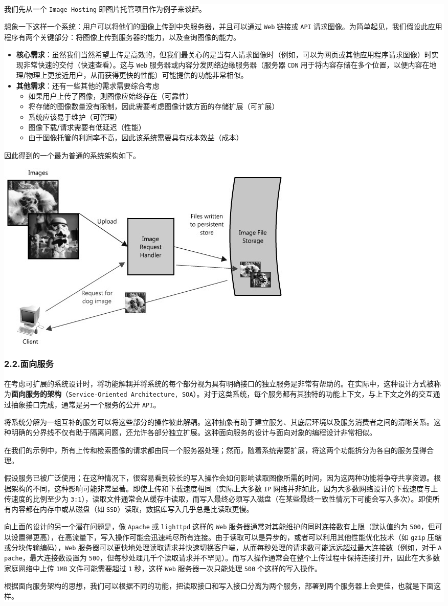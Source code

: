 我们先从一个 `Image Hosting` 即图片托管项目作为例子来谈起。

想象一下这样一个系统：用户可以将他们的图像上传到中央服务器，并且可以通过 `Web` 链接或 `API` 请求图像。为简单起见，我们假设此应用程序有两个关键部分：将图像上传到服务器的能力，以及查询图像的能力。

- **核心需求**：虽然我们当然希望上传是高效的，但我们最关心的是当有人请求图像时（例如，可以为网页或其他应用程序请求图像）时实现非常快速的交付（快速查看）。这与 `Web` 服务器或内容分发网络边缘服务器（服务器 `CDN` 用于将内容存储在多个位置，以便内容在地理/物理上更接近用户，从而获得更快的性能）可能提供的功能非常相似。
- **其他需求**：还有一些其他的需求需要综合考虑
  - 如果用户上传了图像，则图像应始终存在（可靠性）
  - 将存储的图像数量没有限制，因此需要考虑图像计数方面的存储扩展（可扩展）
  - 系统应该易于维护（可管理）
  - 图像下载/请求需要有低延迟（性能）
  - 由于图像托管的利润率不高，因此该系统需要具有成本效益（成本）

因此得到的一个最为普通的系统架构如下。

![](./assets/imageHosting1.jpg)

### 2.2.面向服务

在考虑可扩展的系统设计时，将功能解耦并将系统的每个部分视为具有明确接口的独立服务是非常有帮助的。在实际中，这种设计方式被称为**面向服务的架构**（`Service-Oriented Architecture, SOA`）。对于这类系统，每个服务都有其独特的功能上下文，与上下文之外的交互通过抽象接口完成，通常是另一个服务的公开 `API`。

将系统分解为一组互补的服务可以将这些部分的操作彼此解耦。这种抽象有助于建立服务、其底层环境以及服务消费者之间的清晰关系。这种明确的分界线不仅有助于隔离问题，还允许各部分独立扩展。这种面向服务的设计与面向对象的编程设计非常相似。

在我们的示例中，所有上传和检索图像的请求都由同一个服务器处理；然而，随着系统需要扩展，将这两个功能拆分为各自的服务显得合理。

假设服务已被广泛使用；在这种情况下，很容易看到较长的写入操作会如何影响读取图像所需的时间，因为这两种功能将争夺共享资源。根据架构的不同，这种影响可能非常显著。即使上传和下载速度相同（实际上大多数 `IP` 网络并非如此，因为大多数网络设计的下载速度与上传速度的比例至少为 `3:1`），读取文件通常会从缓存中读取，而写入最终必须写入磁盘（在某些最终一致性情况下可能会写入多次）。即使所有内容都在内存中或从磁盘（如 `SSD`）读取，数据库写入几乎总是比读取更慢。

向上面的设计的另一个潜在问题是，像 `Apache` 或 `lighttpd` 这样的 `Web` 服务器通常对其能维护的同时连接数有上限（默认值约为 `500`，但可以设置得更高），在高流量下，写入操作可能会迅速耗尽所有连接。由于读取可以是异步的，或者可以利用其他性能优化技术（如 `gzip` 压缩或分块传输编码），`Web` 服务器可以更快地处理读取请求并快速切换客户端，从而每秒处理的请求数可能远远超过最大连接数（例如，对于 `Apache`，最大连接数设置为 `500`，但每秒处理几千个读取请求并不罕见）。而写入操作通常会在整个上传过程中保持连接打开，因此在大多数家庭网络中上传 `1MB` 文件可能需要超过 `1` 秒，这样 `Web` 服务器一次只能处理 `500` 个这样的写入操作。

根据面向服务架构的思想，我们可以根据不同的功能，把读取接口和写入接口分离为两个服务，部署到两个服务器上会更佳，也就是下面这样。
